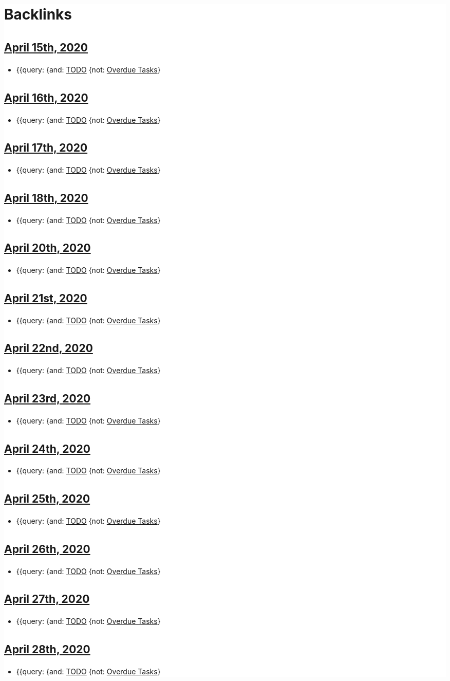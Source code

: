 
# Backlinks
## [April 15th, 2020](<April 15th, 2020.md>)
- {{query: {and: [TODO](<TODO.md>) {not: [Overdue Tasks](<Overdue Tasks.md>)}

## [April 16th, 2020](<April 16th, 2020.md>)
- {{query: {and: [TODO](<TODO.md>) {not: [Overdue Tasks](<Overdue Tasks.md>)}

## [April 17th, 2020](<April 17th, 2020.md>)
- {{query: {and: [TODO](<TODO.md>) {not: [Overdue Tasks](<Overdue Tasks.md>)}

## [April 18th, 2020](<April 18th, 2020.md>)
- {{query: {and: [TODO](<TODO.md>) {not: [Overdue Tasks](<Overdue Tasks.md>)}

## [April 20th, 2020](<April 20th, 2020.md>)
- {{query: {and: [TODO](<TODO.md>) {not: [Overdue Tasks](<Overdue Tasks.md>)}

## [April 21st, 2020](<April 21st, 2020.md>)
- {{query: {and: [TODO](<TODO.md>) {not: [Overdue Tasks](<Overdue Tasks.md>)}

## [April 22nd, 2020](<April 22nd, 2020.md>)
- {{query: {and: [TODO](<TODO.md>) {not: [Overdue Tasks](<Overdue Tasks.md>)}

## [April 23rd, 2020](<April 23rd, 2020.md>)
- {{query: {and: [TODO](<TODO.md>) {not: [Overdue Tasks](<Overdue Tasks.md>)}

## [April 24th, 2020](<April 24th, 2020.md>)
- {{query: {and: [TODO](<TODO.md>) {not: [Overdue Tasks](<Overdue Tasks.md>)}

## [April 25th, 2020](<April 25th, 2020.md>)
- {{query: {and: [TODO](<TODO.md>) {not: [Overdue Tasks](<Overdue Tasks.md>)}

## [April 26th, 2020](<April 26th, 2020.md>)
- {{query: {and: [TODO](<TODO.md>) {not: [Overdue Tasks](<Overdue Tasks.md>)}

## [April 27th, 2020](<April 27th, 2020.md>)
- {{query: {and: [TODO](<TODO.md>) {not: [Overdue Tasks](<Overdue Tasks.md>)}

## [April 28th, 2020](<April 28th, 2020.md>)
- {{query: {and: [TODO](<TODO.md>) {not: [Overdue Tasks](<Overdue Tasks.md>)}
